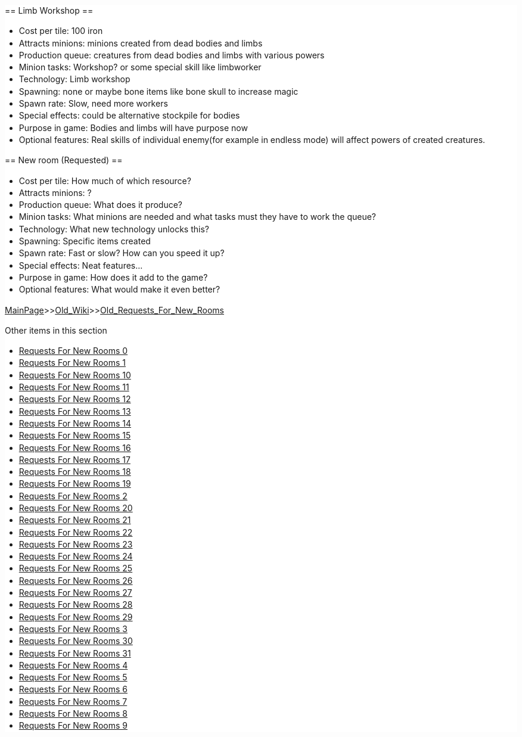 == Limb Workshop ==
* Cost per tile: 100 iron
* Attracts minions: minions created from dead bodies and limbs
* Production queue: creatures from dead bodies and limbs with various powers
* Minion tasks: Workshop? or some special skill like limbworker
* Technology: Limb workshop
* Spawning: none or maybe bone items like bone skull to increase magic
* Spawn rate: Slow, need more workers
* Special effects: could be alternative stockpile for bodies
* Purpose in game: Bodies and limbs will have purpose now
* Optional features: Real skills of individual enemy(for example in endless mode) will affect powers of created creatures.

== New room (Requested) ==
* Cost per tile: How much of which resource?
* Attracts minions: ?
* Production queue: What does it produce?
* Minion tasks: What minions are needed and what tasks must they have to work the queue?
* Technology: What new technology unlocks this?
* Spawning: Specific items created
* Spawn rate: Fast or slow? How can you speed it up?
* Special effects: Neat features...
* Purpose in game: How does it add to the game?
* Optional features: What would make it even better?

[MainPage](/keeperrl_wiki/ "wikilink")>>[Old_Wiki](/keeperrl_wiki/Old_Wiki "wikilink")>>[Old_Requests_For_New_Rooms](/keeperrl_wiki/Old_Requests_For_New_Rooms "wikilink")

Other items in this section
-    [Requests For New Rooms 0](/keeperrl_wiki/Requests_For_New_Rooms_0 "wikilink")
-    [Requests For New Rooms 1](/keeperrl_wiki/Requests_For_New_Rooms_1 "wikilink")
-    [Requests For New Rooms 10](/keeperrl_wiki/Requests_For_New_Rooms_10 "wikilink")
-    [Requests For New Rooms 11](/keeperrl_wiki/Requests_For_New_Rooms_11 "wikilink")
-    [Requests For New Rooms 12](/keeperrl_wiki/Requests_For_New_Rooms_12 "wikilink")
-    [Requests For New Rooms 13](/keeperrl_wiki/Requests_For_New_Rooms_13 "wikilink")
-    [Requests For New Rooms 14](/keeperrl_wiki/Requests_For_New_Rooms_14 "wikilink")
-    [Requests For New Rooms 15](/keeperrl_wiki/Requests_For_New_Rooms_15 "wikilink")
-    [Requests For New Rooms 16](/keeperrl_wiki/Requests_For_New_Rooms_16 "wikilink")
-    [Requests For New Rooms 17](/keeperrl_wiki/Requests_For_New_Rooms_17 "wikilink")
-    [Requests For New Rooms 18](/keeperrl_wiki/Requests_For_New_Rooms_18 "wikilink")
-    [Requests For New Rooms 19](/keeperrl_wiki/Requests_For_New_Rooms_19 "wikilink")
-    [Requests For New Rooms 2](/keeperrl_wiki/Requests_For_New_Rooms_2 "wikilink")
-    [Requests For New Rooms 20](/keeperrl_wiki/Requests_For_New_Rooms_20 "wikilink")
-    [Requests For New Rooms 21](/keeperrl_wiki/Requests_For_New_Rooms_21 "wikilink")
-    [Requests For New Rooms 22](/keeperrl_wiki/Requests_For_New_Rooms_22 "wikilink")
-    [Requests For New Rooms 23](/keeperrl_wiki/Requests_For_New_Rooms_23 "wikilink")
-    [Requests For New Rooms 24](/keeperrl_wiki/Requests_For_New_Rooms_24 "wikilink")
-    [Requests For New Rooms 25](/keeperrl_wiki/Requests_For_New_Rooms_25 "wikilink")
-    [Requests For New Rooms 26](/keeperrl_wiki/Requests_For_New_Rooms_26 "wikilink")
-    [Requests For New Rooms 27](/keeperrl_wiki/Requests_For_New_Rooms_27 "wikilink")
-    [Requests For New Rooms 28](/keeperrl_wiki/Requests_For_New_Rooms_28 "wikilink")
-    [Requests For New Rooms 29](/keeperrl_wiki/Requests_For_New_Rooms_29 "wikilink")
-    [Requests For New Rooms 3](/keeperrl_wiki/Requests_For_New_Rooms_3 "wikilink")
-    [Requests For New Rooms 30](/keeperrl_wiki/Requests_For_New_Rooms_30 "wikilink")
-    [Requests For New Rooms 31](/keeperrl_wiki/Requests_For_New_Rooms_31 "wikilink")
-    [Requests For New Rooms 4](/keeperrl_wiki/Requests_For_New_Rooms_4 "wikilink")
-    [Requests For New Rooms 5](/keeperrl_wiki/Requests_For_New_Rooms_5 "wikilink")
-    [Requests For New Rooms 6](/keeperrl_wiki/Requests_For_New_Rooms_6 "wikilink")
-    [Requests For New Rooms 7](/keeperrl_wiki/Requests_For_New_Rooms_7 "wikilink")
-    [Requests For New Rooms 8](/keeperrl_wiki/Requests_For_New_Rooms_8 "wikilink")
-    [Requests For New Rooms 9](/keeperrl_wiki/Requests_For_New_Rooms_9 "wikilink")
